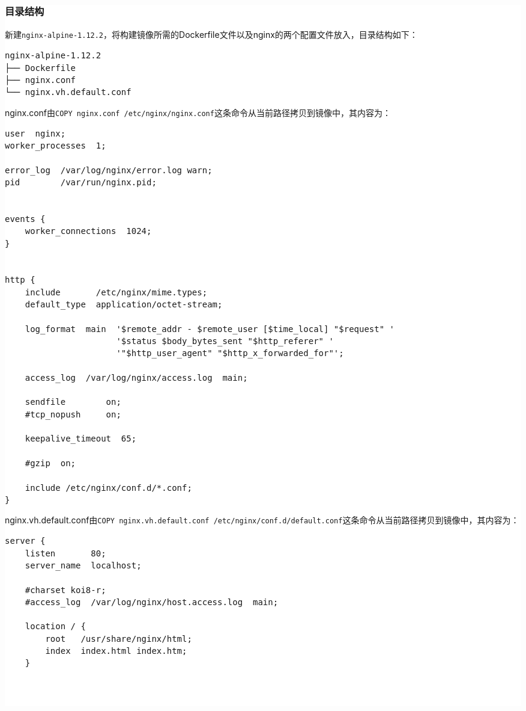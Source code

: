 ### 目录结构
新建`nginx-alpine-1.12.2`，将构建镜像所需的Dockerfile文件以及nginx的两个配置文件放入，目录结构如下：
<pre>
nginx-alpine-1.12.2
├── Dockerfile
├── nginx.conf
└── nginx.vh.default.conf
</pre>

nginx.conf由`COPY nginx.conf /etc/nginx/nginx.conf`这条命令从当前路径拷贝到镜像中，其内容为：
<pre>
user  nginx;
worker_processes  1;

error_log  /var/log/nginx/error.log warn;
pid        /var/run/nginx.pid;


events {
    worker_connections  1024;
}


http {
    include       /etc/nginx/mime.types;
    default_type  application/octet-stream;

    log_format  main  '$remote_addr - $remote_user [$time_local] "$request" '
                      '$status $body_bytes_sent "$http_referer" '
                      '"$http_user_agent" "$http_x_forwarded_for"';

    access_log  /var/log/nginx/access.log  main;

    sendfile        on;
    #tcp_nopush     on;

    keepalive_timeout  65;

    #gzip  on;

    include /etc/nginx/conf.d/*.conf;
}
</pre>

nginx.vh.default.conf由`COPY nginx.vh.default.conf /etc/nginx/conf.d/default.conf`这条命令从当前路径拷贝到镜像中，其内容为：
<pre>
server {
    listen       80;
    server_name  localhost;

    #charset koi8-r;
    #access_log  /var/log/nginx/host.access.log  main;

    location / {
        root   /usr/share/nginx/html;
        index  index.html index.htm;
    }
